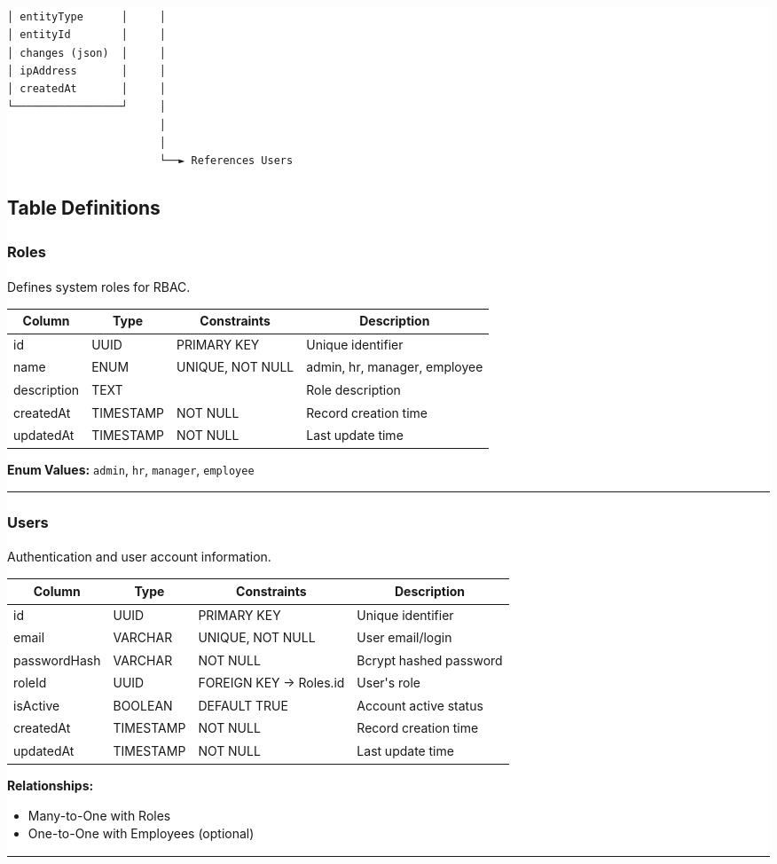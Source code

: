 ```
│ entityType      │     │
│ entityId        │     │
│ changes (json)  │     │
│ ipAddress       │     │
│ createdAt       │     │
└─────────────────┘     │
                        │
                        │
                        └──► References Users
```

## Table Definitions

### Roles

Defines system roles for RBAC.

| Column      | Type      | Constraints        | Description                    |
|-------------|-----------|-------------------|--------------------------------|
| id          | UUID      | PRIMARY KEY       | Unique identifier              |
| name        | ENUM      | UNIQUE, NOT NULL  | admin, hr, manager, employee   |
| description | TEXT      |                   | Role description               |
| createdAt   | TIMESTAMP | NOT NULL          | Record creation time           |
| updatedAt   | TIMESTAMP | NOT NULL          | Last update time               |

**Enum Values:** `admin`, `hr`, `manager`, `employee`

---

### Users

Authentication and user account information.

| Column       | Type      | Constraints              | Description                    |
|--------------|-----------|-------------------------|--------------------------------|
| id           | UUID      | PRIMARY KEY             | Unique identifier              |
| email        | VARCHAR   | UNIQUE, NOT NULL        | User email/login               |
| passwordHash | VARCHAR   | NOT NULL                | Bcrypt hashed password         |
| roleId       | UUID      | FOREIGN KEY → Roles.id  | User's role                    |
| isActive     | BOOLEAN   | DEFAULT TRUE            | Account active status          |
| createdAt    | TIMESTAMP | NOT NULL                | Record creation time           |
| updatedAt    | TIMESTAMP | NOT NULL                | Last update time               |

**Relationships:**
- Many-to-One with Roles
- One-to-One with Employees (optional)

---